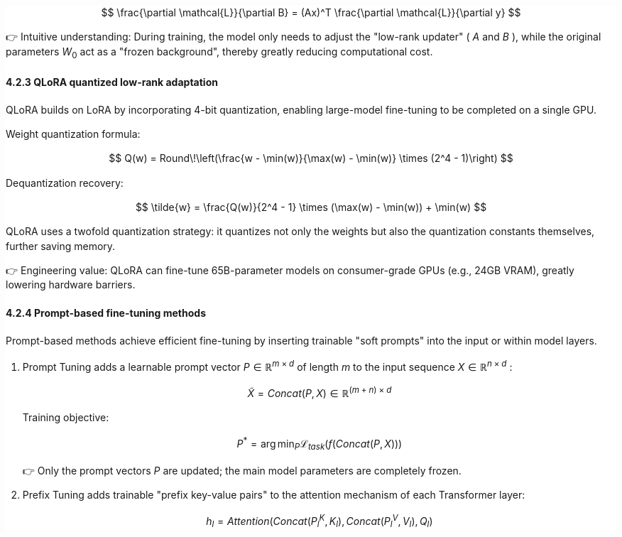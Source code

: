  

$$
\frac{\partial \mathcal{L}}{\partial B} = (Ax)^T \frac{\partial \mathcal{L}}{\partial y}
$$

👉 Intuitive understanding: During training, the model only needs to adjust the "low-rank updater" ( $A$ and $B$ ), while the original parameters $W_0$ act as a "frozen background", thereby greatly reducing computational cost.

#### 4.2.3 QLoRA quantized low-rank adaptation

QLoRA builds on LoRA by incorporating 4-bit quantization, enabling large-model fine-tuning to be completed on a single GPU.

Weight quantization formula:

$$
Q(w) = Round\!\left(\frac{w - \min(w)}{\max(w) - \min(w)} \times (2^4 - 1)\right)
$$

Dequantization recovery:

$$
\tilde{w} = \frac{Q(w)}{2^4 - 1} \times (\max(w) - \min(w)) + \min(w)
$$

QLoRA uses a twofold quantization strategy: it quantizes not only the weights but also the quantization constants themselves, further saving memory.

👉 Engineering value: QLoRA can fine-tune 65B-parameter models on consumer-grade GPUs (e.g., 24GB VRAM), greatly lowering hardware barriers.

#### 4.2.4 Prompt-based fine-tuning methods

Prompt-based methods achieve efficient fine-tuning by inserting trainable "soft prompts" into the input or within model layers.

1.  Prompt Tuning adds a learnable prompt vector $P \in \mathbb{R}^{m \times d}$ of length $m$ to the input sequence $X \in \mathbb{R}^{n \times d}$ :
    
    $$
    \tilde{X} = Concat(P, X) \in \mathbb{R}^{(m+n) \times d}
    $$
    
    Training objective:
    
    $$
    P^* = \arg\min_P \mathcal{L}_{task}(f(Concat(P, X)))
    $$
    
    👉 Only the prompt vectors $P$ are updated; the main model parameters are completely frozen.
    
2.  Prefix Tuning adds trainable "prefix key-value pairs" to the attention mechanism of each Transformer layer:
    
    $$
    h_l = Attention(Concat(P_l^K, K_l), \, Concat(P_l^V, V_l), \, Q_l)
    $$
    
